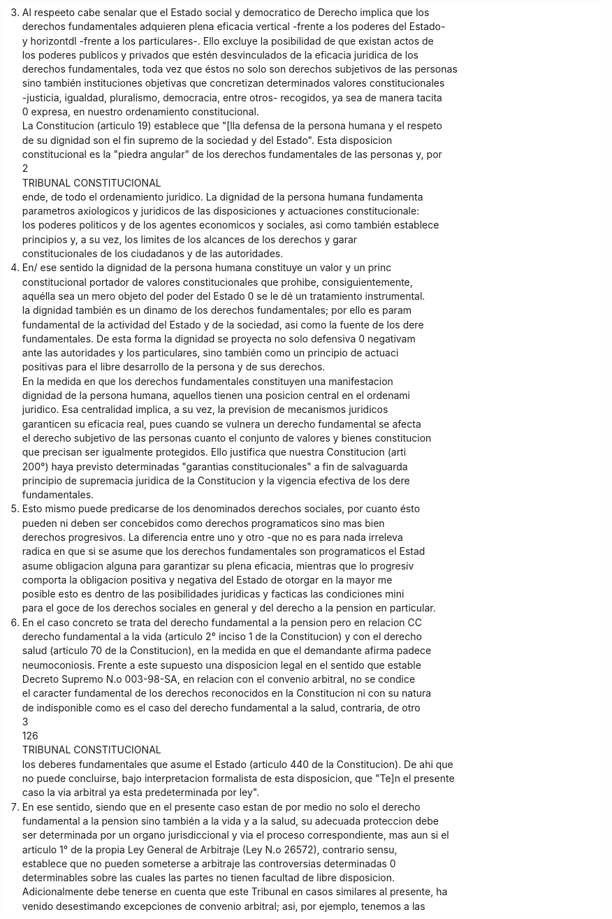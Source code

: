 3. Al respeeto cabe senalar que el Estado social y democratico de Derecho implica que los  
derechos fundamentales adquieren plena eficacia vertical -frente a los poderes del Estado-  
y horizontdl -frente a los particulares-. Ello excluye la posibilidad de que existan actos de  
los poderes publicos y privados que estén desvinculados de la eficacia juridica de los  
derechos fundamentales, toda vez que éstos no solo son derechos subjetivos de las personas  
sino también instituciones objetivas que concretizan determinados valores constitucionales  
-justicia, igualdad, pluralismo, democracia, entre otros- recogidos, ya sea de manera tacita  
0 expresa, en nuestro ordenamiento constitucional.  
La Constitucion (articulo 19) establece que "[lla defensa de la persona humana y el respeto  
de su dignidad son el fin supremo de la sociedad y del Estado". Esta disposicion  
constitucional es la "piedra angular" de los derechos fundamentales de las personas y, por  
2  
TRIBUNAL CONSTITUCIONAL  
ende, de todo el ordenamiento juridico. La dignidad de la persona humana fundamenta  
parametros axiologicos y juridicos de las disposiciones y actuaciones constitucionale:  
los poderes politicos y de los agentes economicos y sociales, asi como también establece  
principios y, a su vez, los limites de los alcances de los derechos y garar  
constitucionales de los ciudadanos y de las autoridades.  
5. En/ ese sentido la dignidad de la persona humana constituye un valor y un princ  
constitucional portador de valores constitucionales que prohibe, consiguientemente,  
aquélla sea un mero objeto del poder del Estado 0 se le dé un tratamiento instrumental.  
la dignidad también es un dinamo de los derechos fundamentales; por ello es param  
fundamental de la actividad del Estado y de la sociedad, asi como la fuente de los dere  
fundamentales. De esta forma la dignidad se proyecta no solo defensiva 0 negativam  
ante las autoridades y los particulares, sino también como un principio de actuaci  
positivas para el libre desarrollo de la persona y de sus derechos.  
En la medida en que los derechos fundamentales constituyen una manifestacion  
dignidad de la persona humana, aquellos tienen una posicion central en el ordenami  
juridico. Esa centralidad implica, a su vez, la prevision de mecanismos juridicos  
garanticen su eficacia real, pues cuando se vulnera un derecho fundamental se afecta  
el derecho subjetivo de las personas cuanto el conjunto de valores y bienes constitucion  
que precisan ser igualmente protegidos. Ello justifica que nuestra Constitucion (arti  
200°) haya previsto determinadas "garantias constitucionales" a fin de salvaguarda  
principio de supremacia juridica de la Constitucion y la vigencia efectiva de los dere  
fundamentales.  
7. Esto mismo puede predicarse de los denominados derechos sociales, por cuanto ésto  
pueden ni deben ser concebidos como derechos programaticos sino mas bien  
derechos progresivos. La diferencia entre uno y otro -que no es para nada irreleva  
radica en que si se asume que los derechos fundamentales son programaticos el Estad  
asume obligacion alguna para garantizar su plena eficacia, mientras que lo progresiv  
comporta la obligacion positiva y negativa del Estado de otorgar en la mayor me  
posible esto es dentro de las posibilidades juridicas y facticas las condiciones mini  
para el goce de los derechos sociales en general y del derecho a la pension en particular.  
8. En el caso concreto se trata del derecho fundamental a la pension pero en relacion CC  
derecho fundamental a la vida (articulo 2° inciso 1 de la Constitucion) y con el derecho  
salud (articulo 70 de la Constitucion), en la medida en que el demandante afirma padece  
neumoconiosis. Frente a este supuesto una disposicion legal en el sentido que estable  
Decreto Supremo N.o 003-98-SA, en relacion con el convenio arbitral, no se condice  
el caracter fundamental de los derechos reconocidos en la Constitucion ni con su natura  
de indisponible como es el caso del derecho fundamental a la salud, contraria, de otro  
3  
126  
TRIBUNAL CONSTITUCIONAL  
los deberes fundamentales que asume el Estado (articulo 440 de la Constitucion). De ahi que  
no puede concluirse, bajo interpretacion formalista de esta disposicion, que "Te]n el presente  
caso la via arbitral ya esta predeterminada por ley".  
9. En ese sentido, siendo que en el presente caso estan de por medio no solo el derecho  
fundamental a la pension sino también a la vida y a la salud, su adecuada proteccion debe  
ser determinada por un organo jurisdiccional y via el proceso correspondiente, mas aun si el  
articulo 1° de la propia Ley General de Arbitraje (Ley N.o 26572), contrario sensu,  
establece que no pueden someterse a arbitraje las controversias determinadas 0  
determinables sobre las cuales las partes no tienen facultad de libre disposicion.  
Adicionalmente debe tenerse en cuenta que este Tribunal en casos similares al presente, ha  
venido desestimando excepciones de convenio arbitral; asi, por ejemplo, tenemos a las  